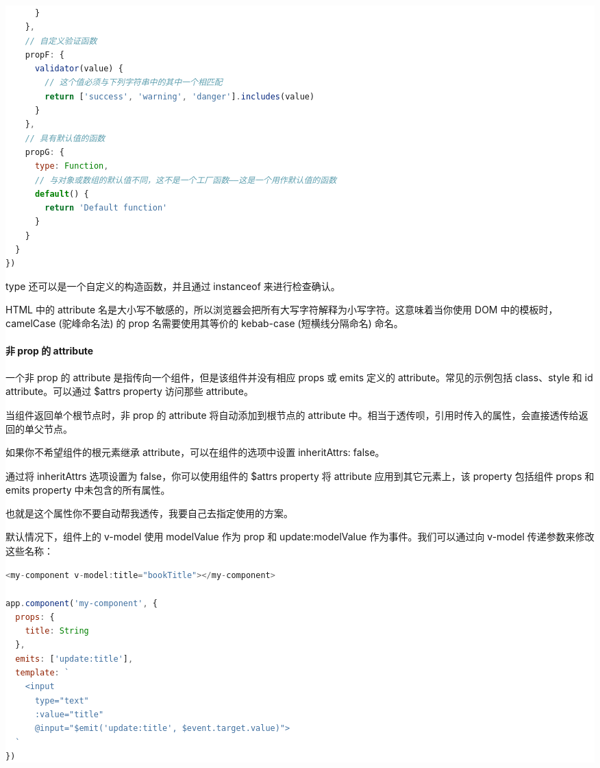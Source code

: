 ```js
      }
    },
    // 自定义验证函数
    propF: {
      validator(value) {
        // 这个值必须与下列字符串中的其中一个相匹配
        return ['success', 'warning', 'danger'].includes(value)
      }
    },
    // 具有默认值的函数
    propG: {
      type: Function,
      // 与对象或数组的默认值不同，这不是一个工厂函数——这是一个用作默认值的函数
      default() {
        return 'Default function'
      }
    }
  }
})
```   

type 还可以是一个自定义的构造函数，并且通过 instanceof 来进行检查确认。    

HTML 中的 attribute 名是大小写不敏感的，所以浏览器会把所有大写字符解释为小写字符。这意味着当你使用 DOM 中的模板时，camelCase (驼峰命名法) 的 prop 名需要使用其等价的 kebab-case (短横线分隔命名) 命名。    

#### 非 prop 的 attribute   


一个非 prop 的 attribute 是指传向一个组件，但是该组件并没有相应 props 或 emits 定义的 attribute。常见的示例包括 class、style 和 id attribute。可以通过 $attrs property 访问那些 attribute。


当组件返回单个根节点时，非 prop 的 attribute 将自动添加到根节点的 attribute 中。相当于透传呗，引用时传入的属性，会直接透传给返回的单父节点。    

如果你不希望组件的根元素继承 attribute，可以在组件的选项中设置 inheritAttrs: false。    

通过将 inheritAttrs 选项设置为 false，你可以使用组件的 $attrs property 将 attribute 应用到其它元素上，该 property 包括组件 props 和 emits property 中未包含的所有属性。    

也就是这个属性你不要自动帮我透传，我要自己去指定使用的方案。    

默认情况下，组件上的 v-model 使用 modelValue 作为 prop 和 update:modelValue 作为事件。我们可以通过向 v-model 传递参数来修改这些名称：   

```js
<my-component v-model:title="bookTitle"></my-component>     

app.component('my-component', {
  props: {
    title: String
  },
  emits: ['update:title'],
  template: `
    <input
      type="text"
      :value="title"
      @input="$emit('update:title', $event.target.value)">
  `
})
```    

